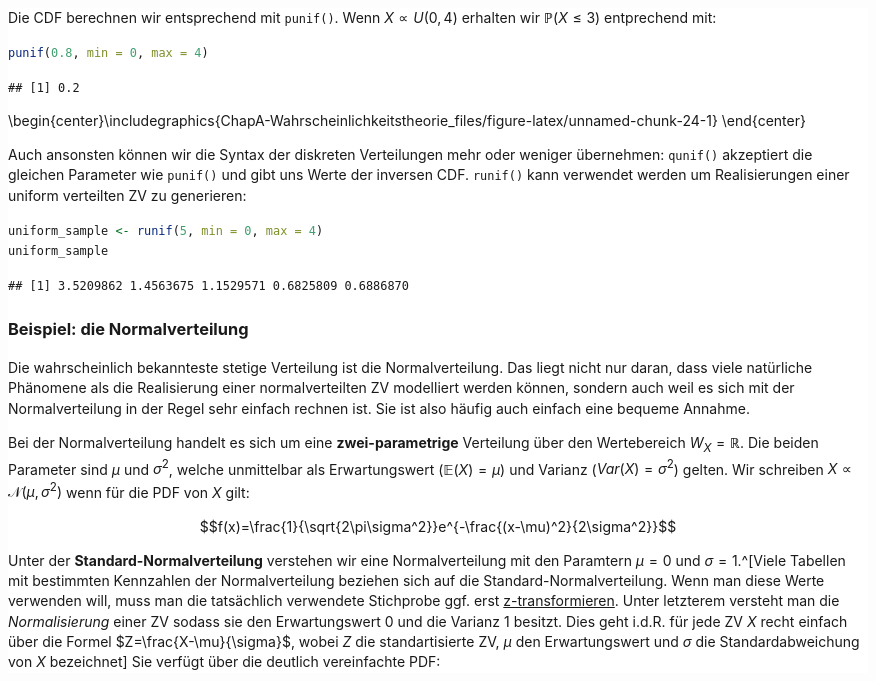 Die CDF berechnen wir entsprechend mit `punif()`.
Wenn $X\propto U(0,4)$ erhalten wir $\mathbb{P}(X\leq3)$ entprechend mit:

```r
punif(0.8, min = 0, max = 4)
```

```
## [1] 0.2
```


\begin{center}\includegraphics{ChapA-Wahrscheinlichkeitstheorie_files/figure-latex/unnamed-chunk-24-1} \end{center}

Auch ansonsten können wir die Syntax der diskreten Verteilungen mehr oder weniger
übernehmen: `qunif()` akzeptiert die gleichen Parameter wie `punif()` und 
gibt uns Werte der inversen CDF. 
`runif()` kann verwendet werden um Realisierungen einer uniform verteilten ZV 
zu generieren:


```r
uniform_sample <- runif(5, min = 0, max = 4)
uniform_sample
```

```
## [1] 3.5209862 1.4563675 1.1529571 0.6825809 0.6886870
```


### Beispiel: die Normalverteilung

Die wahrscheinlich bekannteste stetige Verteilung ist die Normalverteilung.
Das liegt nicht nur daran, dass viele natürliche Phänomene als die 
Realisierung einer normalverteilten ZV modelliert werden können, sondern auch
weil es sich mit der Normalverteilung in der Regel sehr einfach rechnen ist.
Sie ist also häufig auch einfach eine bequeme Annahme.

Bei der Normalverteilung handelt es sich um eine **zwei-parametrige** 
Verteilung über den Wertebereich $W_X=\mathbb{R}$.
Die beiden Parameter sind $\mu$ und $\sigma^2$, welche unmittelbar als 
Erwartungswert ($\mathbb{E}(X)=\mu$) und Varianz ($Var(X)=\sigma^2$) gelten.
Wir schreiben $X\propto \mathscr{N}(\mu, \sigma^2)$ wenn für die PDF von $X$
gilt:

$$f(x)=\frac{1}{\sqrt{2\pi\sigma^2}}e^{-\frac{(x-\mu)^2}{2\sigma^2}}$$

Unter der **Standard-Normalverteilung** verstehen wir eine Normalverteilung mit
den Paramtern $\mu=0$ und $\sigma=1$.^[Viele Tabellen mit bestimmten Kennzahlen
der Normalverteilung beziehen sich auf die Standard-Normalverteilung. Wenn man
diese Werte verwenden will, muss man die tatsächlich verwendete Stichprobe ggf.
erst [z-transformieren](https://de.wikipedia.org/wiki/Standardisierung_(Statistik)). 
Unter letzterem versteht man die *Normalisierung* einer ZV sodass sie den
Erwartungswert 0 und die Varianz 1 besitzt. Dies geht i.d.R. für jede ZV $X$ recht
einfach über die Formel $Z=\frac{X-\mu}{\sigma}$, wobei $Z$ die standartisierte ZV,
$\mu$ den Erwartungswert und $\sigma$ die Standardabweichung von $X$ bezeichnet]
Sie verfügt über die deutlich vereinfachte PDF:
